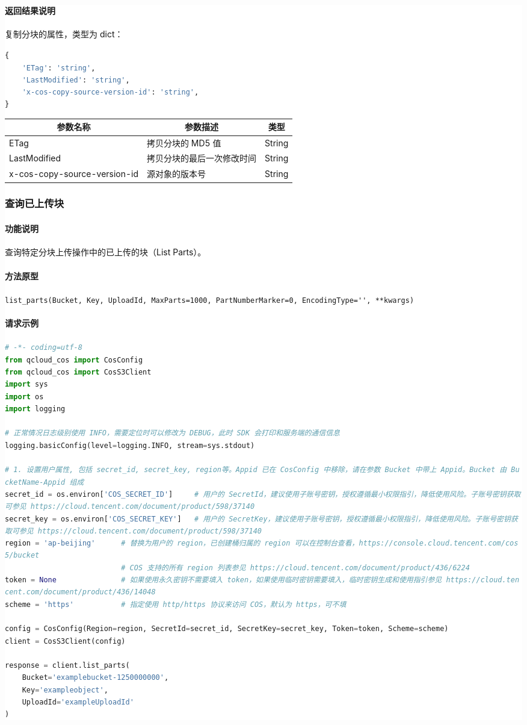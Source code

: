 #### 返回结果说明

复制分块的属性，类型为 dict：
```python
{
    'ETag': 'string',
    'LastModified': 'string',
    'x-cos-copy-source-version-id': 'string',
}
```

| 参数名称   | 参数描述   |类型 | 
| -------------- | -------------- |---------- | 
| ETag |拷贝分块的 MD5 值|String|
| LastModified |拷贝分块的最后一次修改时间|String|
| x-cos-copy-source-version-id | 源对象的版本号 | String | 

### 查询已上传块

#### 功能说明

查询特定分块上传操作中的已上传的块（List Parts）。

#### 方法原型

```
list_parts(Bucket, Key, UploadId, MaxParts=1000, PartNumberMarker=0, EncodingType='', **kwargs)
```
#### 请求示例

```python
# -*- coding=utf-8
from qcloud_cos import CosConfig
from qcloud_cos import CosS3Client
import sys
import os
import logging

# 正常情况日志级别使用 INFO，需要定位时可以修改为 DEBUG，此时 SDK 会打印和服务端的通信信息
logging.basicConfig(level=logging.INFO, stream=sys.stdout)

# 1. 设置用户属性, 包括 secret_id, secret_key, region等。Appid 已在 CosConfig 中移除，请在参数 Bucket 中带上 Appid。Bucket 由 BucketName-Appid 组成
secret_id = os.environ['COS_SECRET_ID']     # 用户的 SecretId，建议使用子账号密钥，授权遵循最小权限指引，降低使用风险。子账号密钥获取可参见 https://cloud.tencent.com/document/product/598/37140
secret_key = os.environ['COS_SECRET_KEY']   # 用户的 SecretKey，建议使用子账号密钥，授权遵循最小权限指引，降低使用风险。子账号密钥获取可参见 https://cloud.tencent.com/document/product/598/37140
region = 'ap-beijing'      # 替换为用户的 region，已创建桶归属的 region 可以在控制台查看，https://console.cloud.tencent.com/cos5/bucket
                           # COS 支持的所有 region 列表参见 https://cloud.tencent.com/document/product/436/6224
token = None               # 如果使用永久密钥不需要填入 token，如果使用临时密钥需要填入，临时密钥生成和使用指引参见 https://cloud.tencent.com/document/product/436/14048
scheme = 'https'           # 指定使用 http/https 协议来访问 COS，默认为 https，可不填

config = CosConfig(Region=region, SecretId=secret_id, SecretKey=secret_key, Token=token, Scheme=scheme)
client = CosS3Client(config)

response = client.list_parts(
    Bucket='examplebucket-1250000000',
    Key='exampleobject',
    UploadId='exampleUploadId'
)
```